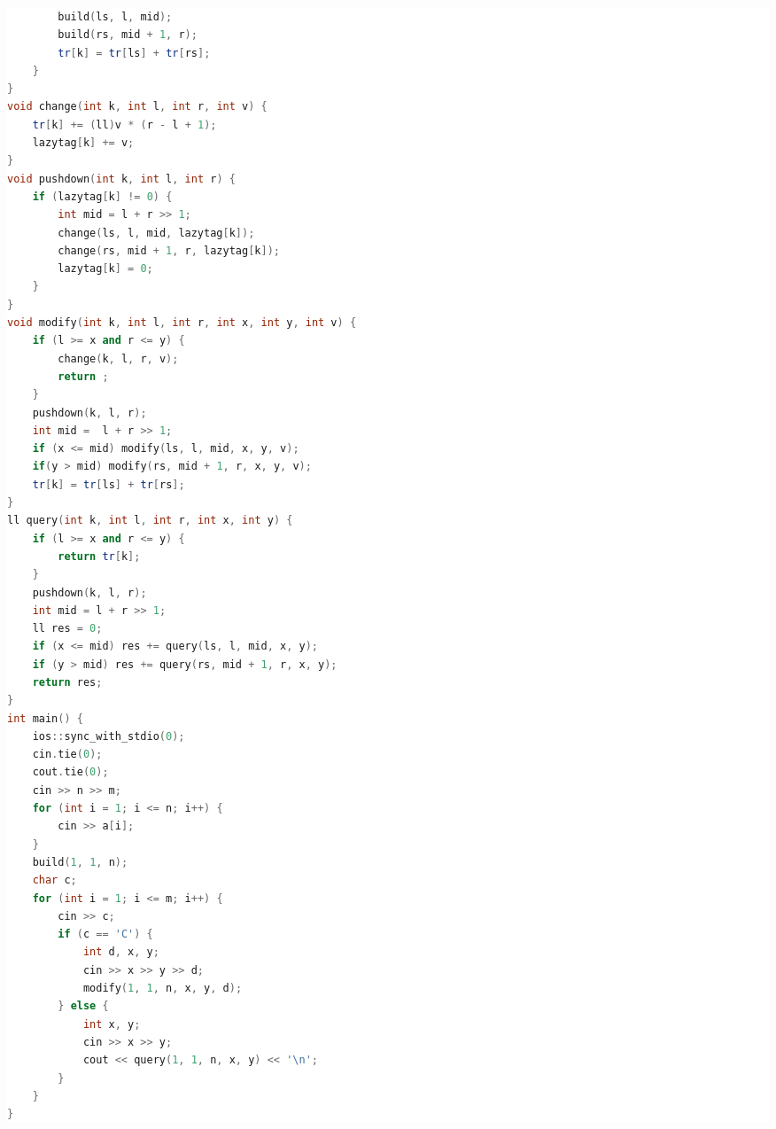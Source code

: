 ```cpp
		build(ls, l, mid);
		build(rs, mid + 1, r);
		tr[k] = tr[ls] + tr[rs];
	}
}
void change(int k, int l, int r, int v) {
	tr[k] += (ll)v * (r - l + 1);
	lazytag[k] += v;
}
void pushdown(int k, int l, int r) {
	if (lazytag[k] != 0) {
		int mid = l + r >> 1;
		change(ls, l, mid, lazytag[k]);
		change(rs, mid + 1, r, lazytag[k]);
		lazytag[k] = 0;
	}
}
void modify(int k, int l, int r, int x, int y, int v) {
	if (l >= x and r <= y) {
		change(k, l, r, v);
		return ;
	}
	pushdown(k, l, r);
	int mid =  l + r >> 1;
	if (x <= mid) modify(ls, l, mid, x, y, v);
	if(y > mid) modify(rs, mid + 1, r, x, y, v);
	tr[k] = tr[ls] + tr[rs];
}
ll query(int k, int l, int r, int x, int y) {
	if (l >= x and r <= y) {
		return tr[k];
	}
	pushdown(k, l, r);
	int mid = l + r >> 1;
	ll res = 0;
	if (x <= mid) res += query(ls, l, mid, x, y);
	if (y > mid) res += query(rs, mid + 1, r, x, y);
	return res;
}
int main() {
	ios::sync_with_stdio(0);
	cin.tie(0);
	cout.tie(0);
	cin >> n >> m;
	for (int i = 1; i <= n; i++) {
		cin >> a[i];
	}
	build(1, 1, n);
	char c;
	for (int i = 1; i <= m; i++) {
		cin >> c;
		if (c == 'C') {
			int d, x, y;
			cin >> x >> y >> d;
			modify(1, 1, n, x, y, d);
		} else {
			int x, y;
			cin >> x >> y;
			cout << query(1, 1, n, x, y) << '\n';
		}
	}
}
```